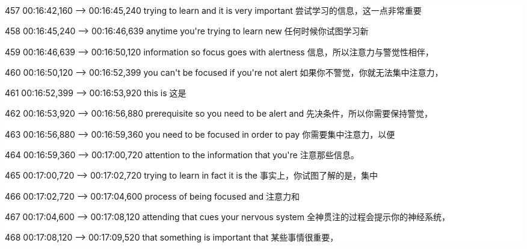 457
00:16:42,160 --> 00:16:45,240
trying to learn and it is very important
尝试学习的信息，这一点非常重要

458
00:16:45,240 --> 00:16:46,639
anytime you're trying to learn new
任何时候你试图学习新

459
00:16:46,639 --> 00:16:50,120
information so focus goes with alertness
信息，所以注意力与警觉性相伴，

460
00:16:50,120 --> 00:16:52,399
you can't be focused if you're not alert
如果你不警觉，你就无法集中注意力，

461
00:16:52,399 --> 00:16:53,920
this is
这是

462
00:16:53,920 --> 00:16:56,880
prerequisite so you need to be alert and
先决条件，所以你需要保持警觉，

463
00:16:56,880 --> 00:16:59,360
you need to be focused in order to pay
你需要集中注意力，以便

464
00:16:59,360 --> 00:17:00,720
attention to the information that you're
注意那些信息。

465
00:17:00,720 --> 00:17:02,720
trying to learn in fact it is the
事实上，你试图了解的是，集中

466
00:17:02,720 --> 00:17:04,600
process of being focused and
注意力和

467
00:17:04,600 --> 00:17:08,120
attending that cues your nervous system
全神贯注的过程会提示你的神经系统，

468
00:17:08,120 --> 00:17:09,520
that something is important that
某些事情很重要，

